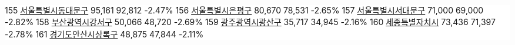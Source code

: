   <tr class="item">
    <td>155</td>
    <td><a href="/apt/서울특별시동대문구">서울특별시동대문구</a></td>
    <td>95,161</td>
    <td>92,812</td>
    <td>-2.47%</td>
  </tr>

  <tr class="item">
    <td>156</td>
    <td><a href="/apt/서울특별시은평구">서울특별시은평구</a></td>
    <td>80,670</td>
    <td>78,531</td>
    <td>-2.65%</td>
  </tr>

  <tr class="item">
    <td>157</td>
    <td><a href="/apt/서울특별시서대문구">서울특별시서대문구</a></td>
    <td>71,000</td>
    <td>69,000</td>
    <td>-2.82%</td>
  </tr>

  <tr class="item">
    <td>158</td>
    <td><a href="/apt/부산광역시강서구">부산광역시강서구</a></td>
    <td>50,066</td>
    <td>48,720</td>
    <td>-2.69%</td>
  </tr>

  <tr class="item">
    <td>159</td>
    <td><a href="/apt/광주광역시광산구">광주광역시광산구</a></td>
    <td>35,717</td>
    <td>34,945</td>
    <td>-2.16%</td>
  </tr>

  <tr class="item">
    <td>160</td>
    <td><a href="/apt/세종특별자치시">세종특별자치시</a></td>
    <td>73,436</td>
    <td>71,397</td>
    <td>-2.78%</td>
  </tr>

  <tr class="item">
    <td>161</td>
    <td><a href="/apt/경기도안산시상록구">경기도안산시상록구</a></td>
    <td>48,875</td>
    <td>47,844</td>
    <td>-2.11%</td>
  </tr>
